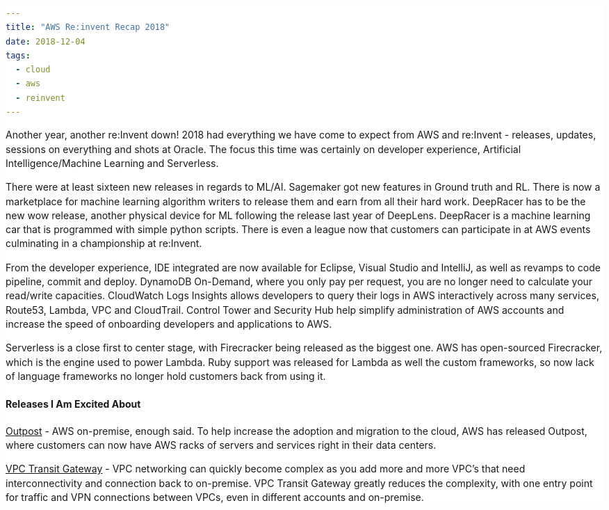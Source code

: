 ```yaml
---
title: "AWS Re:invent Recap 2018"
date: 2018-12-04
tags:
  - cloud
  - aws
  - reinvent
---
```


Another year, another re:Invent down! 2018 had everything we have come to expect from AWS and re:Invent - releases, 
updates, sessions on everything and shots at Oracle. The focus this time was certainly on developer experience, Artificial
Intelligence/Machine Learning and Serverless.

There were at least sixteen new releases in regards to ML/AI. Sagemaker got new features in Ground truth and RL. There 
is now a marketplace for machine learning algorithm writers to release them and earn from all their hard work. DeepRacer
has to be the new wow release, another physical device for ML following the release last year of DeepLens. DeepRacer 
is a machine learning car that is programmed with simple python scripts. There is even a league now that customers 
can participate in at AWS events culminating in a championship at re:Invent.  

From the developer experience, IDE integrated are now available for Eclipse, Visual Studio and IntelliJ, as well as 
revamps to code pipeline, commit and deploy. DynamoDB On-Demand, where you only pay per request, you are no longer 
need to calculate your read/write capacities. CloudWatch Logs Insights allows developers to query their logs in AWS 
interactively across many services, Route53, Lambda, VPC and CloudTrail. Control Tower and Security Hub help simplify
administration of AWS accounts and increase the speed of onboarding developers and applications to AWS.

Serverless is a close first to center stage, with Firecracker being released as the biggest one. AWS has open-sourced 
Firecracker, which is the engine used to power Lambda. Ruby support was released for Lambda as well the custom 
frameworks, so now lack of language frameworks no longer hold customers back from using it. 

#### **Releases I Am Excited About**

[Outpost](https://aws.amazon.com/outposts/) - AWS on-premise, enough said. To help increase the adoption and migration 
to the cloud, AWS has released Outpost, where customers can now have AWS racks of servers and services right in their data centers. 

[VPC Transit Gateway](https://aws.amazon.com/about-aws/whats-new/2018/11/introducing-aws-transit-gateway/) - VPC networking 
can quickly become complex as you add more and more VPC’s that need interconnectivity and connection back to on-premise. 
VPC Transit Gateway greatly reduces the complexity, with one entry point for traffic and VPN connections between VPCs, 
even in different accounts and on-premise.
